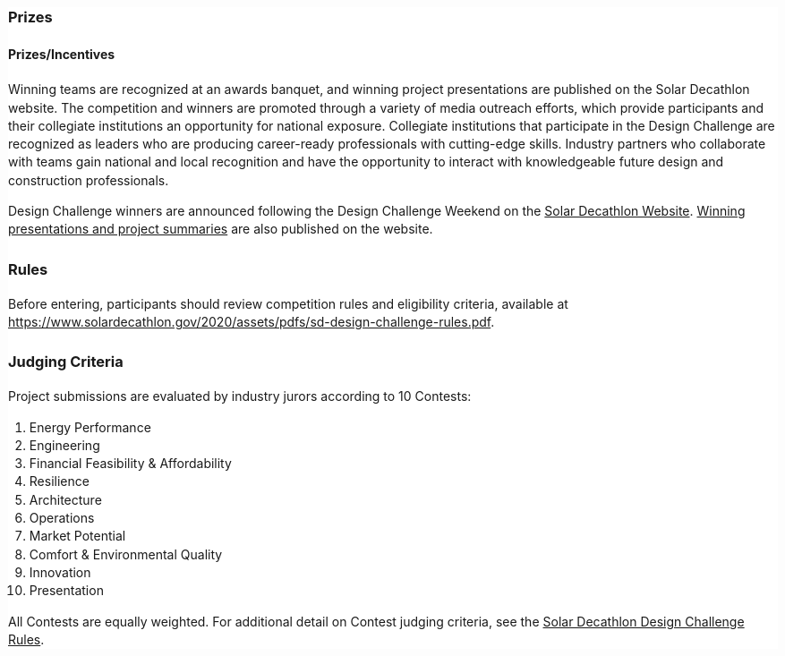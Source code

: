 
### Prizes


<div class="prize-item">
<h4 class="text-primary">Prizes/Incentives</h4>
<div class="description">
<p>Winning teams are recognized at an awards banquet, and winning project presentations are published on the Solar Decathlon website. The competition and winners are promoted through a variety of media outreach efforts, which provide participants and their collegiate institutions an opportunity for national exposure. Collegiate institutions that participate in the Design Challenge are recognized as leaders who are producing career-ready professionals with cutting-edge skills. Industry partners who collaborate with teams gain national and local recognition and have the opportunity to interact with knowledgeable future design and construction professionals.</p>
<p>Design Challenge winners are announced following the Design Challenge Weekend on the <a href="https://www.solardecathlon.gov/2019/design/challenge-results.html" target="_blank" rel="noopener">Solar Decathlon Website</a>. <a href="https://www.solardecathlon.gov/2019/design/challenge-teams-summaries-presentations.html" target="_blank" rel="noopener">Winning presentations and project summaries</a> are also published on the website.</p>
</div>
</div>


### Rules 


<div class="description">
<p>Before entering, participants should review competition rules and eligibility criteria, available at <a href="https://www.solardecathlon.gov/2020/assets/pdfs/sd-design-challenge-rules.pdf" target="_blank" rel="noopener">https://www.solardecathlon.gov/2020/assets/pdfs/sd-design-challenge-rules.pdf</a>.</p>
</div>


### Judging Criteria


<div class="judging-criterias">
<div class="prize-item">
<p>Project submissions are evaluated by industry jurors according to 10 Contests: </p>
<ol>
<li>Energy Performance</li>
<li>Engineering</li>
<li>Financial Feasibility &amp; Affordability</li>
<li>Resilience</li>
<li>Architecture</li>
<li>Operations</li>
<li>Market Potential</li>
<li>Comfort &amp; Environmental Quality</li>
<li>Innovation</li>
<li>Presentation</li>
</ol>
<p>All Contests are equally weighted. For additional detail on Contest judging criteria, see the <a href="https://www.solardecathlon.gov/2020/assets/pdfs/sd-design-challenge-rules.pdf" target="_blank" rel="noopener">Solar Decathlon Design Challenge Rules</a>.</p>
</div>
</div> 
